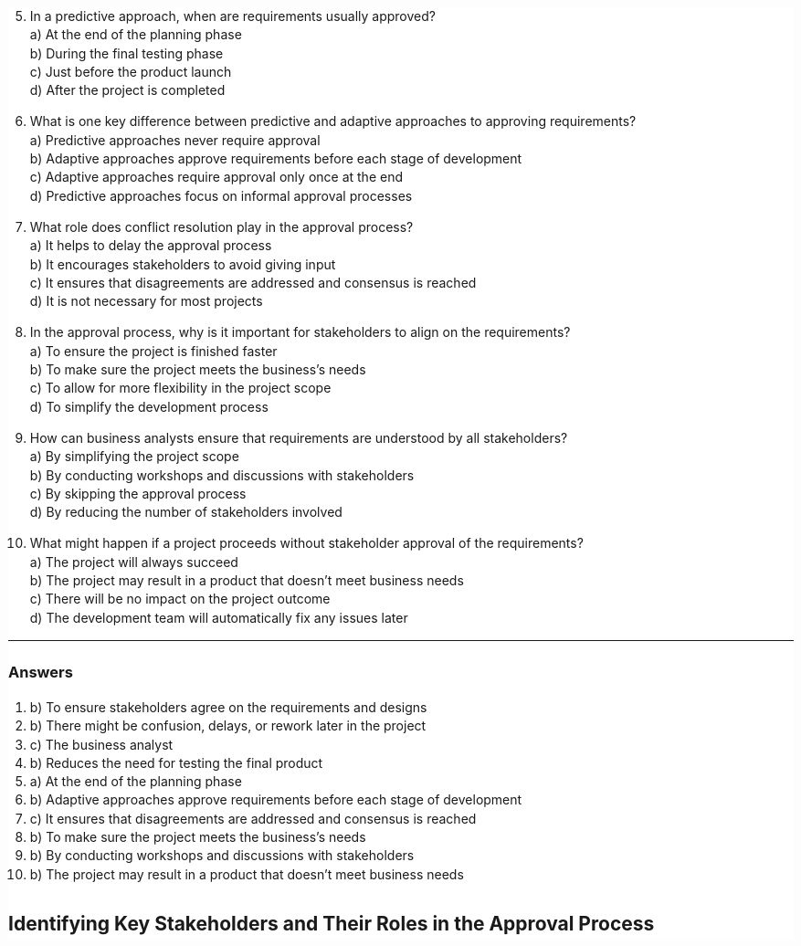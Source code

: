 5. In a predictive approach, when are requirements usually approved?  
   a) At the end of the planning phase  
   b) During the final testing phase  
   c) Just before the product launch  
   d) After the project is completed  

6. What is one key difference between predictive and adaptive approaches to approving requirements?  
   a) Predictive approaches never require approval  
   b) Adaptive approaches approve requirements before each stage of development  
   c) Adaptive approaches require approval only once at the end  
   d) Predictive approaches focus on informal approval processes  

7. What role does conflict resolution play in the approval process?  
   a) It helps to delay the approval process  
   b) It encourages stakeholders to avoid giving input  
   c) It ensures that disagreements are addressed and consensus is reached  
   d) It is not necessary for most projects  

8. In the approval process, why is it important for stakeholders to align on the requirements?  
   a) To ensure the project is finished faster  
   b) To make sure the project meets the business’s needs  
   c) To allow for more flexibility in the project scope  
   d) To simplify the development process  

9. How can business analysts ensure that requirements are understood by all stakeholders?  
   a) By simplifying the project scope  
   b) By conducting workshops and discussions with stakeholders  
   c) By skipping the approval process  
   d) By reducing the number of stakeholders involved  

10. What might happen if a project proceeds without stakeholder approval of the requirements?  
    a) The project will always succeed  
    b) The project may result in a product that doesn’t meet business needs  
    c) There will be no impact on the project outcome  
    d) The development team will automatically fix any issues later

---

### Answers

1. b) To ensure stakeholders agree on the requirements and designs  
2. b) There might be confusion, delays, or rework later in the project  
3. c) The business analyst  
4. b) Reduces the need for testing the final product  
5. a) At the end of the planning phase  
6. b) Adaptive approaches approve requirements before each stage of development  
7. c) It ensures that disagreements are addressed and consensus is reached  
8. b) To make sure the project meets the business’s needs  
9. b) By conducting workshops and discussions with stakeholders  
10. b) The project may result in a product that doesn’t meet business needs

## Identifying Key Stakeholders and Their Roles in the Approval Process
